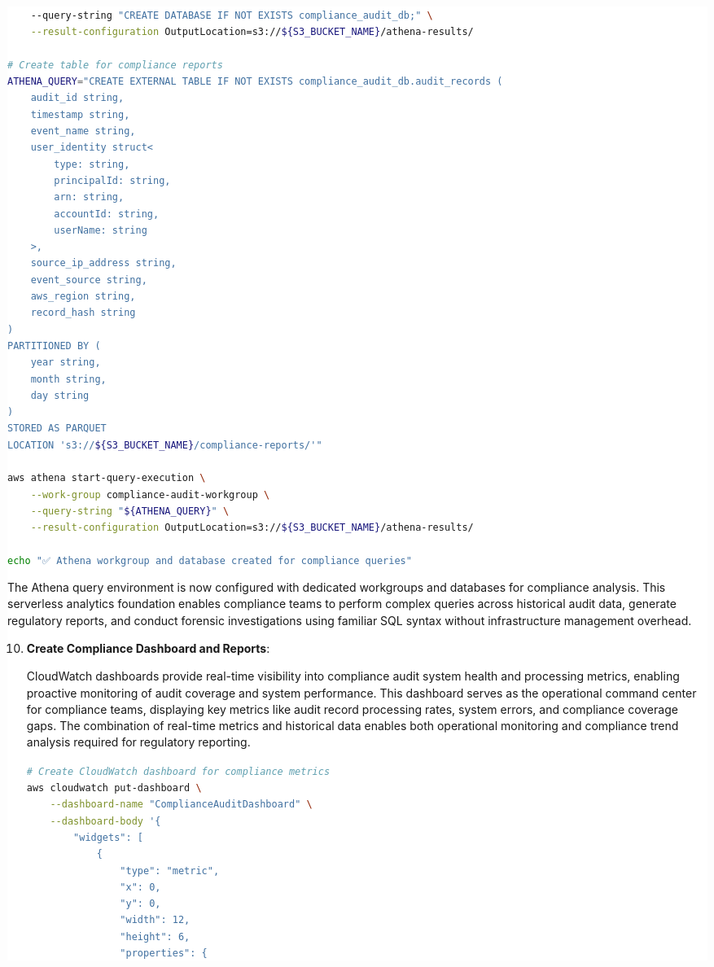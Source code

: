    ```bash
       --query-string "CREATE DATABASE IF NOT EXISTS compliance_audit_db;" \
       --result-configuration OutputLocation=s3://${S3_BUCKET_NAME}/athena-results/
   
   # Create table for compliance reports
   ATHENA_QUERY="CREATE EXTERNAL TABLE IF NOT EXISTS compliance_audit_db.audit_records (
       audit_id string,
       timestamp string,
       event_name string,
       user_identity struct<
           type: string,
           principalId: string,
           arn: string,
           accountId: string,
           userName: string
       >,
       source_ip_address string,
       event_source string,
       aws_region string,
       record_hash string
   )
   PARTITIONED BY (
       year string,
       month string,
       day string
   )
   STORED AS PARQUET
   LOCATION 's3://${S3_BUCKET_NAME}/compliance-reports/'"
   
   aws athena start-query-execution \
       --work-group compliance-audit-workgroup \
       --query-string "${ATHENA_QUERY}" \
       --result-configuration OutputLocation=s3://${S3_BUCKET_NAME}/athena-results/
   
   echo "✅ Athena workgroup and database created for compliance queries"
   ```

   The Athena query environment is now configured with dedicated workgroups and databases for compliance analysis. This serverless analytics foundation enables compliance teams to perform complex queries across historical audit data, generate regulatory reports, and conduct forensic investigations using familiar SQL syntax without infrastructure management overhead.

10. **Create Compliance Dashboard and Reports**:

    CloudWatch dashboards provide real-time visibility into compliance audit system health and processing metrics, enabling proactive monitoring of audit coverage and system performance. This dashboard serves as the operational command center for compliance teams, displaying key metrics like audit record processing rates, system errors, and compliance coverage gaps. The combination of real-time metrics and historical data enables both operational monitoring and compliance trend analysis required for regulatory reporting.

    ```bash
    # Create CloudWatch dashboard for compliance metrics
    aws cloudwatch put-dashboard \
        --dashboard-name "ComplianceAuditDashboard" \
        --dashboard-body '{
            "widgets": [
                {
                    "type": "metric",
                    "x": 0,
                    "y": 0,
                    "width": 12,
                    "height": 6,
                    "properties": {
